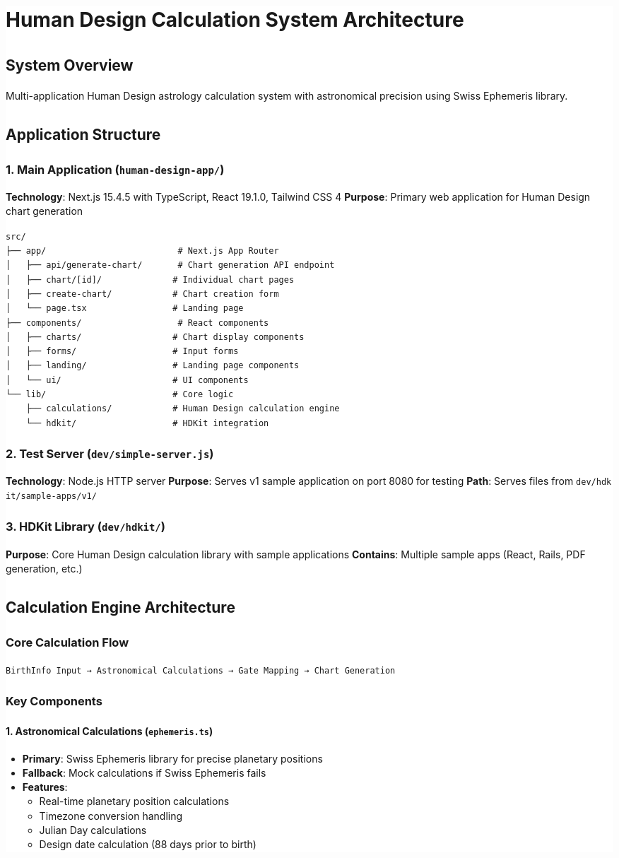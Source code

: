 # Human Design Calculation System Architecture

## System Overview
Multi-application Human Design astrology calculation system with astronomical precision using Swiss Ephemeris library.

## Application Structure

### 1. Main Application (`human-design-app/`)
**Technology**: Next.js 15.4.5 with TypeScript, React 19.1.0, Tailwind CSS 4
**Purpose**: Primary web application for Human Design chart generation

```
src/
├── app/                          # Next.js App Router
│   ├── api/generate-chart/       # Chart generation API endpoint
│   ├── chart/[id]/              # Individual chart pages
│   ├── create-chart/            # Chart creation form
│   └── page.tsx                 # Landing page
├── components/                   # React components
│   ├── charts/                  # Chart display components
│   ├── forms/                   # Input forms
│   ├── landing/                 # Landing page components
│   └── ui/                      # UI components
└── lib/                         # Core logic
    ├── calculations/            # Human Design calculation engine
    └── hdkit/                   # HDKit integration
```

### 2. Test Server (`dev/simple-server.js`)
**Technology**: Node.js HTTP server
**Purpose**: Serves v1 sample application on port 8080 for testing
**Path**: Serves files from `dev/hdkit/sample-apps/v1/`

### 3. HDKit Library (`dev/hdkit/`)
**Purpose**: Core Human Design calculation library with sample applications
**Contains**: Multiple sample apps (React, Rails, PDF generation, etc.)

## Calculation Engine Architecture

### Core Calculation Flow
```
BirthInfo Input → Astronomical Calculations → Gate Mapping → Chart Generation
```

### Key Components

#### 1. Astronomical Calculations (`ephemeris.ts`)
- **Primary**: Swiss Ephemeris library for precise planetary positions
- **Fallback**: Mock calculations if Swiss Ephemeris fails
- **Features**:
  - Real-time planetary position calculations
  - Timezone conversion handling
  - Julian Day calculations
  - Design date calculation (88 days prior to birth)
